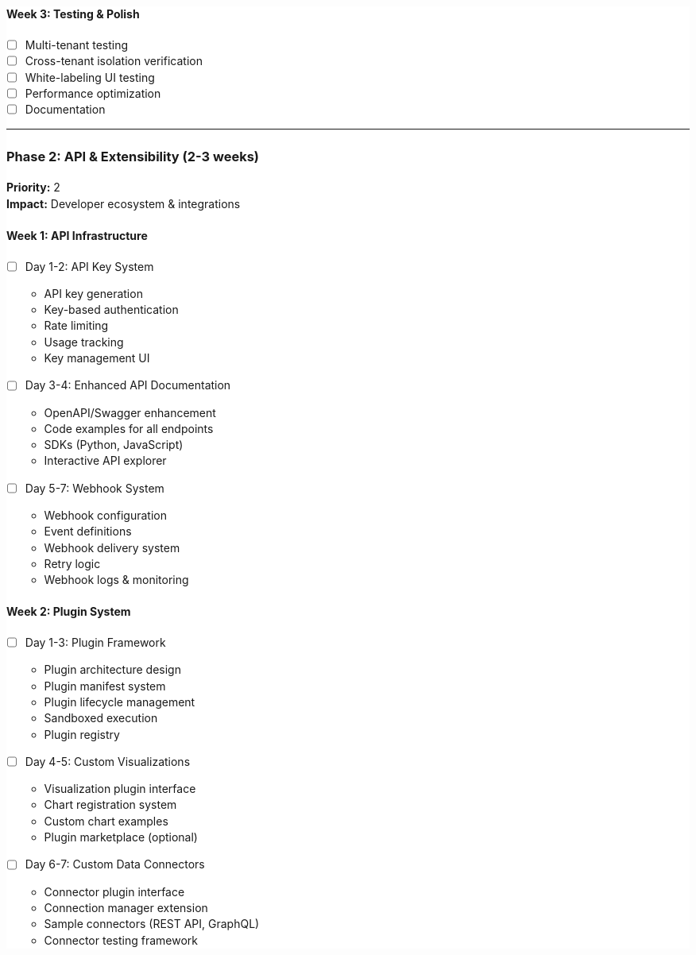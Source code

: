 #### Week 3: Testing & Polish
- [ ] Multi-tenant testing
- [ ] Cross-tenant isolation verification
- [ ] White-labeling UI testing
- [ ] Performance optimization
- [ ] Documentation

---

### Phase 2: API & Extensibility (2-3 weeks)
**Priority:** 2  
**Impact:** Developer ecosystem & integrations

#### Week 1: API Infrastructure
- [ ] Day 1-2: API Key System
  - API key generation
  - Key-based authentication
  - Rate limiting
  - Usage tracking
  - Key management UI

- [ ] Day 3-4: Enhanced API Documentation
  - OpenAPI/Swagger enhancement
  - Code examples for all endpoints
  - SDKs (Python, JavaScript)
  - Interactive API explorer

- [ ] Day 5-7: Webhook System
  - Webhook configuration
  - Event definitions
  - Webhook delivery system
  - Retry logic
  - Webhook logs & monitoring

#### Week 2: Plugin System
- [ ] Day 1-3: Plugin Framework
  - Plugin architecture design
  - Plugin manifest system
  - Plugin lifecycle management
  - Sandboxed execution
  - Plugin registry

- [ ] Day 4-5: Custom Visualizations
  - Visualization plugin interface
  - Chart registration system
  - Custom chart examples
  - Plugin marketplace (optional)

- [ ] Day 6-7: Custom Data Connectors
  - Connector plugin interface
  - Connection manager extension
  - Sample connectors (REST API, GraphQL)
  - Connector testing framework
